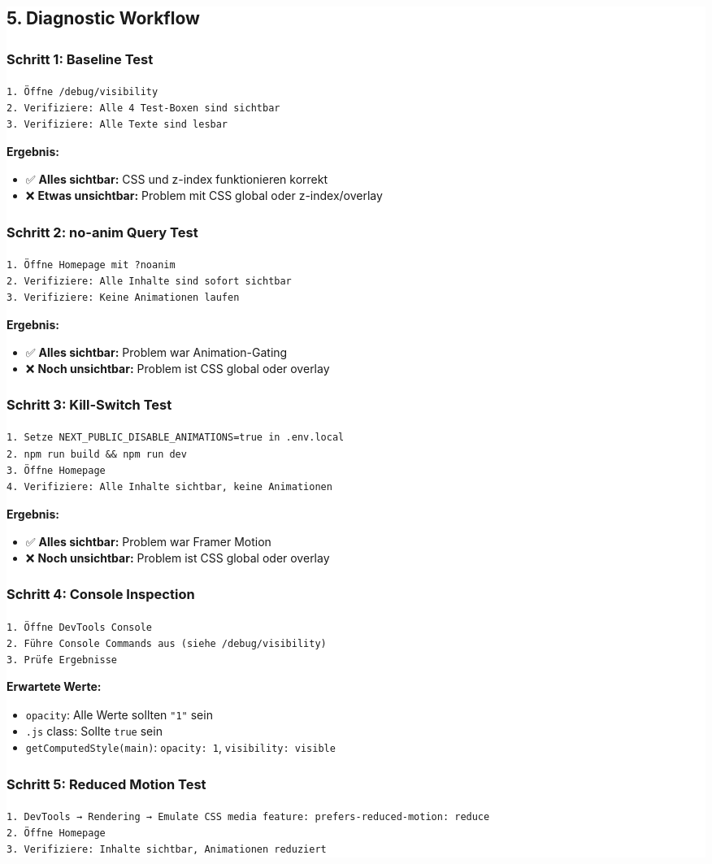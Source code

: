 
## 5. Diagnostic Workflow

### Schritt 1: Baseline Test
```
1. Öffne /debug/visibility
2. Verifiziere: Alle 4 Test-Boxen sind sichtbar
3. Verifiziere: Alle Texte sind lesbar
```

**Ergebnis:**
- ✅ **Alles sichtbar:** CSS und z-index funktionieren korrekt
- ❌ **Etwas unsichtbar:** Problem mit CSS global oder z-index/overlay

### Schritt 2: no-anim Query Test
```
1. Öffne Homepage mit ?noanim
2. Verifiziere: Alle Inhalte sind sofort sichtbar
3. Verifiziere: Keine Animationen laufen
```

**Ergebnis:**
- ✅ **Alles sichtbar:** Problem war Animation-Gating
- ❌ **Noch unsichtbar:** Problem ist CSS global oder overlay

### Schritt 3: Kill-Switch Test
```
1. Setze NEXT_PUBLIC_DISABLE_ANIMATIONS=true in .env.local
2. npm run build && npm run dev
3. Öffne Homepage
4. Verifiziere: Alle Inhalte sichtbar, keine Animationen
```

**Ergebnis:**
- ✅ **Alles sichtbar:** Problem war Framer Motion
- ❌ **Noch unsichtbar:** Problem ist CSS global oder overlay

### Schritt 4: Console Inspection
```
1. Öffne DevTools Console
2. Führe Console Commands aus (siehe /debug/visibility)
3. Prüfe Ergebnisse
```

**Erwartete Werte:**
- `opacity`: Alle Werte sollten `"1"` sein
- `.js` class: Sollte `true` sein
- `getComputedStyle(main)`: `opacity: 1`, `visibility: visible`

### Schritt 5: Reduced Motion Test
```
1. DevTools → Rendering → Emulate CSS media feature: prefers-reduced-motion: reduce
2. Öffne Homepage
3. Verifiziere: Inhalte sichtbar, Animationen reduziert
```
